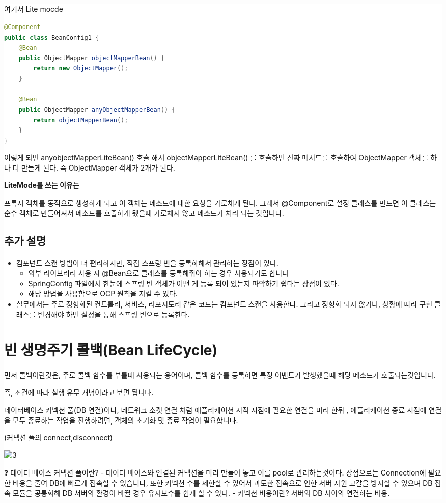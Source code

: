 여기서 Lite mocde

```java
@Component
public class BeanConfig1 {
    @Bean
    public ObjectMapper objectMapperBean() {
        return new ObjectMapper();
    }

    @Bean
    public ObjectMapper anyObjectMapperBean() {
        return objectMapperBean();
    }
}
```

이렇게 되면 anyobjectMapperLiteBean() 호출 해서 objectMapperLiteBean() 를 호출하면 진짜 메서드를 호출하여 ObjectMapper 객체를 하나 더 만들게 된다. 즉 ObjectMapper 객체가 2개가 된다.

**LiteMode를 쓰는 이유는**

프록시 객체를 동적으로 생성하게 되고 이 객체는 메소드에 대한 요청을 가로채게 된다. 그래서 @Component로 설정 클래스를 만드면 이 클래스는 순수 객체로 만들어져서 메소드를 호출하게 됐을때 가로채지 않고  메소드가 처리 되는 것입니다.

## 추가 설명

- 컴포넌트 스캔 방법이 더 편리하지만, 직접 스프링 빈을 등록하해서 관리하는 장점이 있다.
    - 외부 라이브러리 사용 시 @Bean으로 클래스를 등록해줘야 하는 경우 사용되기도 합니다
    - SpringConfig 파일에서 한눈에 스프링 빈 객체가 어떤 게 등록 되어 있는지 파악하기 쉽다는 장점이 있다.
    - 해당 방법을 사용함으로 OCP 원칙을 지킬 수 있다.
- 실무에서는 주로 정형화된 컨트롤러, 서비스, 리포지토리 같은 코드는 컴포넌트 스캔을 사용한다.
그리고 정형화 되지 않거나, 상황에 따라 구현 클래스를 변경해야 하면 설정을 통해 스프링 빈으로 등록한다.

# 빈 생명주기 콜백(Bean LifeCycle)

먼저 콜백이란것은, 주로 콜백 함수를 부를때 사용되는 용어이며, 콜백 함수를 등록하면 특정 이벤트가 발생했을때 해당 메소드가 호출되는것입니다.

즉, 조건에 따라 실행 유무 개념이라고 보면 됩니다.

데이터베이스 커넥션 풀(DB 연결)이나, 네트워크 소켓 연결 처럼 애플리케이션 시작 시점에 필요한 연결을 미리 한뒤 , 애플리케이션 종료 시점에 연결을 모두 종료하는 작업을 진행하려면, 객체의 초기화 및 종료 작업이 필요합니다. 

(커넥션 풀의 connect,disconnect)

![3](https://github.com/mo2-Study-Group/StudyGroup/assets/70151275/b4a92c4d-3172-4a25-b72d-e6b1bbbed3a4)

<aside>
❓ 데이터 베이스 커넥션 풀이란? 
- 데이터 베이스와 연결된 커넥션을 미리 만들어 놓고 이를 pool로 관리하는것이다.
장점으로는 Connection에 필요한 비용을 줄여 DB에 빠르게 접속할 수 있습니다,
또한 커넥션 수를 제한할 수 있어서 과도한 접속으로 인한 서버 자원 고갈을 방지할 수 있으며 DB 접속 모듈을 공통화해 DB 서버의 환경이 바뀔 경우 유지보수를 쉽게 할 수 있다.
- 커넥션 비용이란? 서버와 DB 사이의 연결하는 비용.
